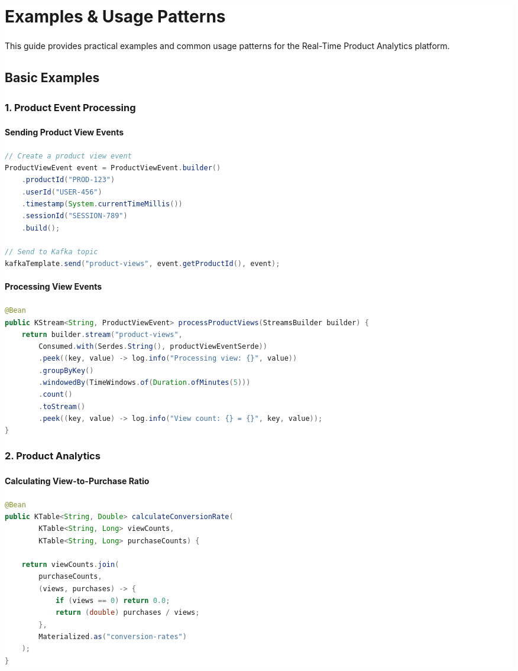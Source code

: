 # Examples & Usage Patterns

This guide provides practical examples and common usage patterns for the Real-Time Product Analytics platform.

## Basic Examples

### 1. Product Event Processing

#### Sending Product View Events
```java
// Create a product view event
ProductViewEvent event = ProductViewEvent.builder()
    .productId("PROD-123")
    .userId("USER-456")
    .timestamp(System.currentTimeMillis())
    .sessionId("SESSION-789")
    .build();

// Send to Kafka topic
kafkaTemplate.send("product-views", event.getProductId(), event);
```

#### Processing View Events
```java
@Bean
public KStream<String, ProductViewEvent> processProductViews(StreamsBuilder builder) {
    return builder.stream("product-views", 
        Consumed.with(Serdes.String(), productViewEventSerde))
        .peek((key, value) -> log.info("Processing view: {}", value))
        .groupByKey()
        .windowedBy(TimeWindows.of(Duration.ofMinutes(5)))
        .count()
        .toStream()
        .peek((key, value) -> log.info("View count: {} = {}", key, value));
}
```

### 2. Product Analytics

#### Calculating View-to-Purchase Ratio
```java
@Bean
public KTable<String, Double> calculateConversionRate(
        KTable<String, Long> viewCounts,
        KTable<String, Long> purchaseCounts) {
    
    return viewCounts.join(
        purchaseCounts,
        (views, purchases) -> {
            if (views == 0) return 0.0;
            return (double) purchases / views;
        },
        Materialized.as("conversion-rates")
    );
}
```
